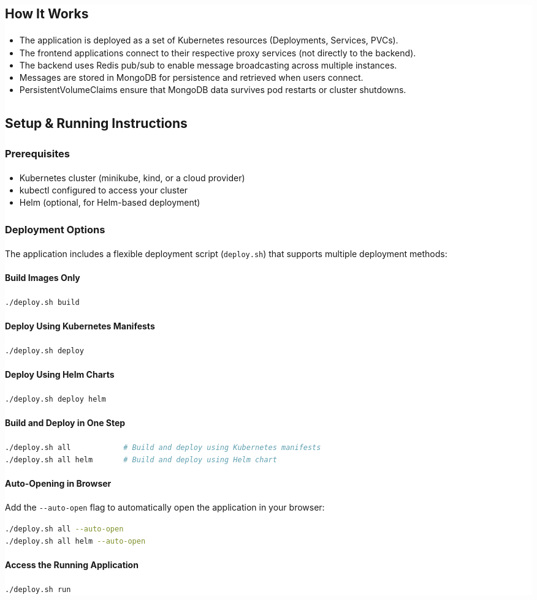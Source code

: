 ## How It Works

- The application is deployed as a set of Kubernetes resources (Deployments, Services, PVCs).
- The frontend applications connect to their respective proxy services (not directly to the backend).
- The backend uses Redis pub/sub to enable message broadcasting across multiple instances.
- Messages are stored in MongoDB for persistence and retrieved when users connect.
- PersistentVolumeClaims ensure that MongoDB data survives pod restarts or cluster shutdowns.

## Setup & Running Instructions

### Prerequisites
- Kubernetes cluster (minikube, kind, or a cloud provider)
- kubectl configured to access your cluster
- Helm (optional, for Helm-based deployment)

### Deployment Options

The application includes a flexible deployment script (`deploy.sh`) that supports multiple deployment methods:

#### Build Images Only
```bash
./deploy.sh build
```

#### Deploy Using Kubernetes Manifests
```bash
./deploy.sh deploy
```

#### Deploy Using Helm Charts
```bash
./deploy.sh deploy helm
```

#### Build and Deploy in One Step
```bash
./deploy.sh all            # Build and deploy using Kubernetes manifests
./deploy.sh all helm       # Build and deploy using Helm chart
```

#### Auto-Opening in Browser
Add the `--auto-open` flag to automatically open the application in your browser:
```bash
./deploy.sh all --auto-open
./deploy.sh all helm --auto-open
```

#### Access the Running Application
```bash
./deploy.sh run
```
